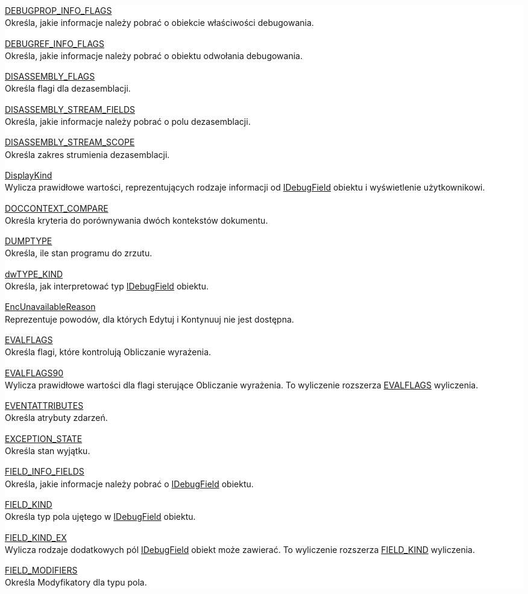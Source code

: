  [DEBUGPROP_INFO_FLAGS](../../../extensibility/debugger/reference/debugprop-info-flags.md)  
 Określa, jakie informacje należy pobrać o obiekcie właściwości debugowania.  
  
 [DEBUGREF_INFO_FLAGS](../../../extensibility/debugger/reference/debugref-info-flags.md)  
 Określa, jakie informacje należy pobrać o obiektu odwołania debugowania.  
  
 [DISASSEMBLY_FLAGS](../../../extensibility/debugger/reference/disassembly-flags.md)  
 Określa flagi dla dezasemblacji.  
  
 [DISASSEMBLY_STREAM_FIELDS](../../../extensibility/debugger/reference/disassembly-stream-fields.md)  
 Określa, jakie informacje należy pobrać o polu dezasemblacji.  
  
 [DISASSEMBLY_STREAM_SCOPE](../../../extensibility/debugger/reference/disassembly-stream-scope.md)  
 Określa zakres strumienia dezasemblacji.  
  
 [DisplayKind](../../../extensibility/debugger/reference/displaykind.md)  
 Wylicza prawidłowe wartości, reprezentujących rodzaje informacji od [IDebugField](../../../extensibility/debugger/reference/idebugfield.md) obiektu i wyświetlenie użytkownikowi.  
  
 [DOCCONTEXT_COMPARE](../../../extensibility/debugger/reference/doccontext-compare.md)  
 Określa kryteria do porównywania dwóch kontekstów dokumentu.  
  
 [DUMPTYPE](../../../extensibility/debugger/reference/dumptype.md)  
 Określa, ile stan programu do zrzutu.  
  
 [dwTYPE_KIND](../../../extensibility/debugger/reference/dwtype-kind.md)  
 Określa, jak interpretować typ [IDebugField](../../../extensibility/debugger/reference/idebugfield.md) obiektu.  
  
 [EncUnavailableReason](../../../extensibility/debugger/reference/encunavailablereason.md)  
 Reprezentuje powodów, dla których Edytuj i Kontynuuj nie jest dostępna.  
  
 [EVALFLAGS](../../../extensibility/debugger/reference/evalflags.md)  
 Określa flagi, które kontrolują Obliczanie wyrażenia.  
  
 [EVALFLAGS90](../../../extensibility/debugger/reference/evalflags90.md)  
 Wylicza prawidłowe wartości dla flagi sterujące Obliczanie wyrażenia. To wyliczenie rozszerza [EVALFLAGS](../../../extensibility/debugger/reference/evalflags.md) wyliczenia.  
  
 [EVENTATTRIBUTES](../../../extensibility/debugger/reference/eventattributes.md)  
 Określa atrybuty zdarzeń.  
  
 [EXCEPTION_STATE](../../../extensibility/debugger/reference/exception-state.md)  
 Określa stan wyjątku.  
  
 [FIELD_INFO_FIELDS](../../../extensibility/debugger/reference/field-info-fields.md)  
 Określa, jakie informacje należy pobrać o [IDebugField](../../../extensibility/debugger/reference/idebugfield.md) obiektu.  
  
 [FIELD_KIND](../../../extensibility/debugger/reference/field-kind.md)  
 Określa typ pola ujętego w [IDebugField](../../../extensibility/debugger/reference/idebugfield.md) obiektu.  
  
 [FIELD_KIND_EX](../../../extensibility/debugger/reference/field-kind-ex.md)  
 Wylicza rodzaje dodatkowych pól [IDebugField](../../../extensibility/debugger/reference/idebugfield.md) obiekt może zawierać. To wyliczenie rozszerza [FIELD_KIND](../../../extensibility/debugger/reference/field-kind.md) wyliczenia.  
  
 [FIELD_MODIFIERS](../../../extensibility/debugger/reference/field-modifiers.md)  
 Określa Modyfikatory dla typu pola.  
  